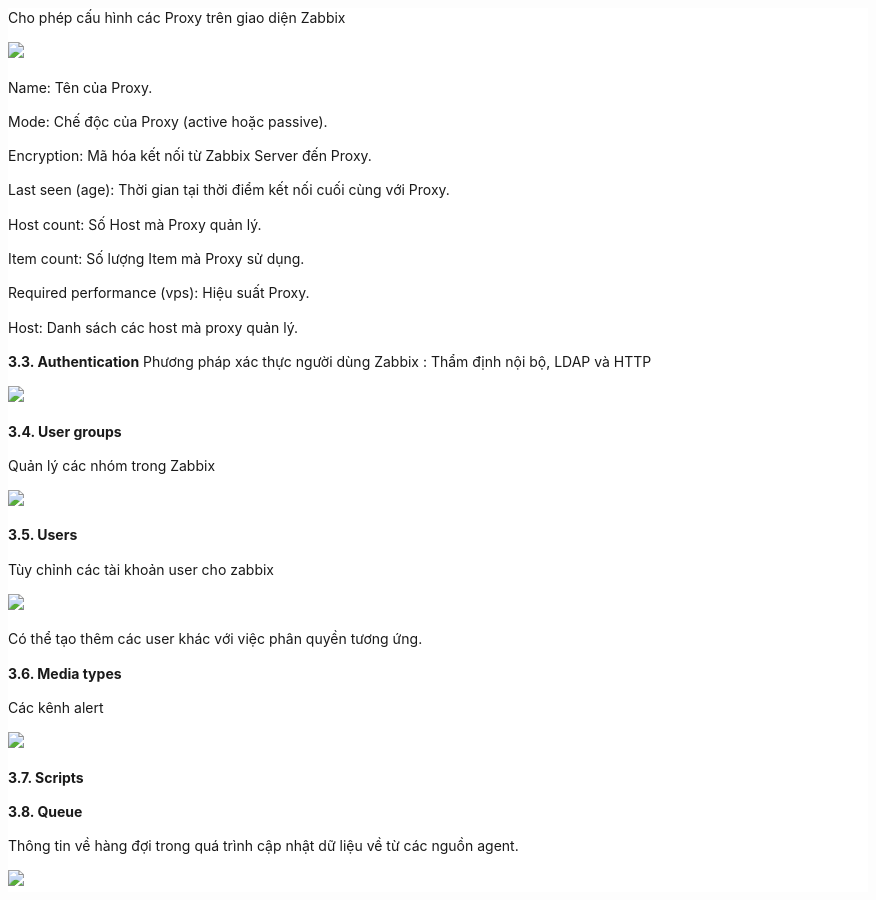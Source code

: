 Cho phép cấu hình các Proxy trên giao diện Zabbix

![](https://i.imgur.com/mLXQkfA.png)

Name: Tên của Proxy.

Mode: Chế độc của Proxy (active hoặc passive).

Encryption: Mã hóa kết nối từ Zabbix Server đến Proxy.

Last seen (age): Thời gian tại thời điểm kết nối cuối cùng với Proxy.

Host count: Số Host mà Proxy quản lý.

Item count: Số lượng Item mà Proxy sử dụng.

Required performance (vps): Hiệu suất Proxy.

Host: Danh sách các host mà proxy quản lý.

**3.3. Authentication**
Phương pháp xác thực người dùng Zabbix : Thẩm định nội bộ, LDAP và HTTP

![](https://i.imgur.com/Wl8GQxb.png)

**3.4. User groups**

Quản lý các nhóm trong Zabbix

![](https://i.imgur.com/O1GldkN.png)

**3.5. Users**

Tùy chỉnh các tài khoản user cho zabbix

![](https://i.imgur.com/jv5RwwE.png)

Có thể tạo thêm các user khác với việc phân quyền tương ứng.

**3.6. Media types**

Các kênh alert

![](https://i.imgur.com/0S7JHE9.png)

**3.7. Scripts**

**3.8. Queue**

Thông tin về hàng đợi trong quá trình cập nhật dữ liệu về từ các nguồn agent.

![](https://i.imgur.com/D5XTyzR.png)



